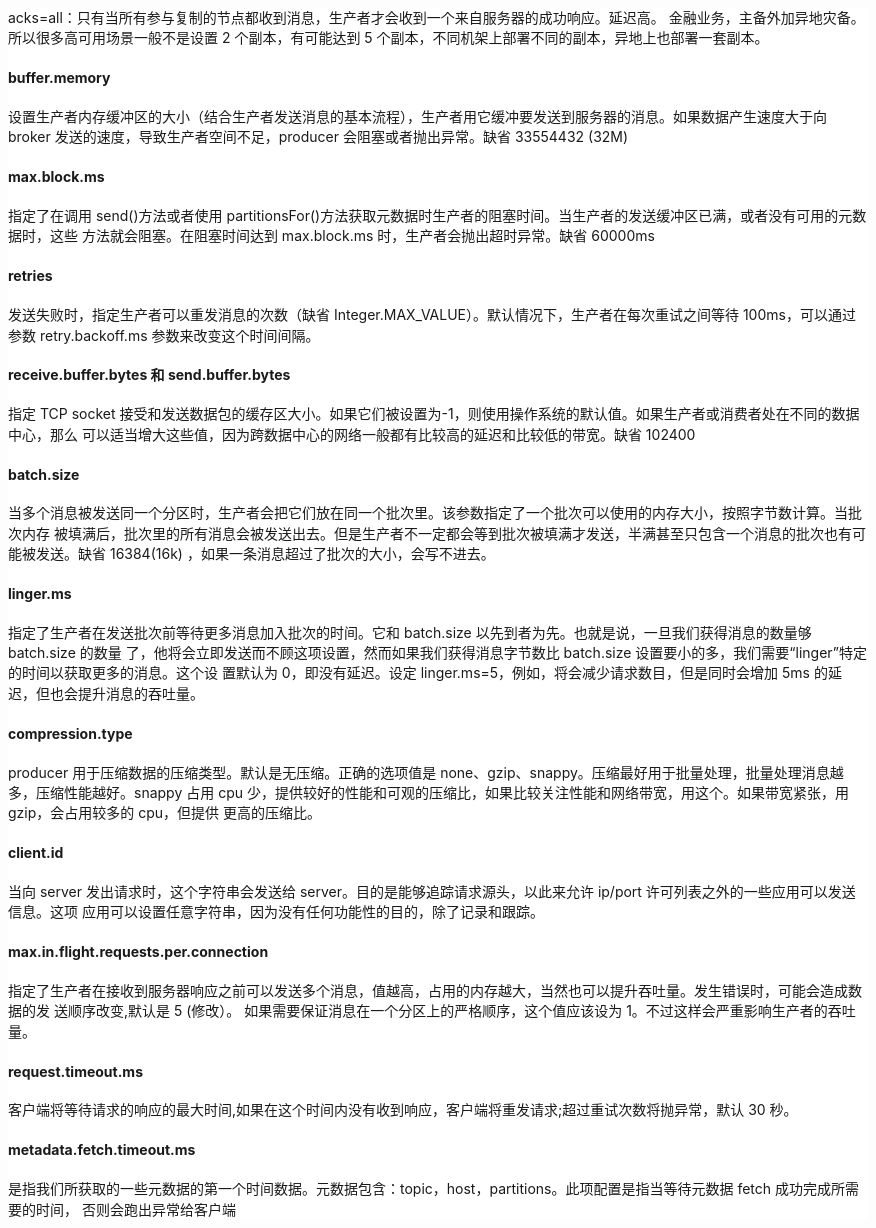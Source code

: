 acks=all：只有当所有参与复制的节点都收到消息，生产者才会收到一个来自服务器的成功响应。延迟高。 金融业务，主备外加异地灾备。所以很多高可用场景一般不是设置 2 个副本，有可能达到 5 个副本，不同机架上部署不同的副本，异地上也部署一套副本。

#### buffer.memory 

设置生产者内存缓冲区的大小（结合生产者发送消息的基本流程），生产者用它缓冲要发送到服务器的消息。如果数据产生速度大于向 broker 发送的速度，导致生产者空间不足，producer 会阻塞或者抛出异常。缺省 33554432 (32M) 

#### max.block.ms 

指定了在调用 send()方法或者使用 partitionsFor()方法获取元数据时生产者的阻塞时间。当生产者的发送缓冲区已满，或者没有可用的元数据时，这些 方法就会阻塞。在阻塞时间达到 max.block.ms 时，生产者会抛出超时异常。缺省 60000ms 

#### retries

发送失败时，指定生产者可以重发消息的次数（缺省 Integer.MAX_VALUE）。默认情况下，生产者在每次重试之间等待 100ms，可以通过参数 retry.backoff.ms 参数来改变这个时间间隔。 

#### receive.buffer.bytes 和 send.buffer.bytes 

指定 TCP socket 接受和发送数据包的缓存区大小。如果它们被设置为-1，则使用操作系统的默认值。如果生产者或消费者处在不同的数据中心，那么 可以适当增大这些值，因为跨数据中心的网络一般都有比较高的延迟和比较低的带宽。缺省 102400 

#### batch.size 

当多个消息被发送同一个分区时，生产者会把它们放在同一个批次里。该参数指定了一个批次可以使用的内存大小，按照字节数计算。当批次内存 被填满后，批次里的所有消息会被发送出去。但是生产者不一定都会等到批次被填满才发送，半满甚至只包含一个消息的批次也有可能被发送。缺省 16384(16k) ，如果一条消息超过了批次的大小，会写不进去。

#### linger.ms 

指定了生产者在发送批次前等待更多消息加入批次的时间。它和 batch.size 以先到者为先。也就是说，一旦我们获得消息的数量够 batch.size 的数量 了，他将会立即发送而不顾这项设置，然而如果我们获得消息字节数比 batch.size 设置要小的多，我们需要“linger”特定的时间以获取更多的消息。这个设 置默认为 0，即没有延迟。设定 linger.ms=5，例如，将会减少请求数目，但是同时会增加 5ms 的延迟，但也会提升消息的吞吐量。

#### compression.type 

producer 用于压缩数据的压缩类型。默认是无压缩。正确的选项值是 none、gzip、snappy。压缩最好用于批量处理，批量处理消息越多，压缩性能越好。snappy 占用 cpu 少，提供较好的性能和可观的压缩比，如果比较关注性能和网络带宽，用这个。如果带宽紧张，用 gzip，会占用较多的 cpu，但提供 更高的压缩比。 

#### client.id 

当向 server 发出请求时，这个字符串会发送给 server。目的是能够追踪请求源头，以此来允许 ip/port 许可列表之外的一些应用可以发送信息。这项 应用可以设置任意字符串，因为没有任何功能性的目的，除了记录和跟踪。 

#### max.in.flight.requests.per.connection 

指定了生产者在接收到服务器响应之前可以发送多个消息，值越高，占用的内存越大，当然也可以提升吞吐量。发生错误时，可能会造成数据的发 送顺序改变,默认是 5 (修改）。 如果需要保证消息在一个分区上的严格顺序，这个值应该设为 1。不过这样会严重影响生产者的吞吐量。 

#### request.timeout.ms 

客户端将等待请求的响应的最大时间,如果在这个时间内没有收到响应，客户端将重发请求;超过重试次数将抛异常，默认 30 秒。 

#### metadata.fetch.timeout.ms 

是指我们所获取的一些元数据的第一个时间数据。元数据包含：topic，host，partitions。此项配置是指当等待元数据 fetch 成功完成所需要的时间， 否则会跑出异常给客户端
